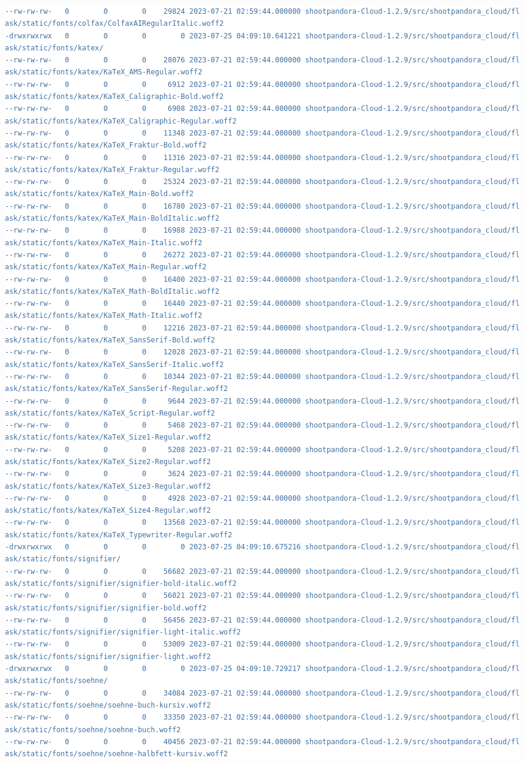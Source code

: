 ```diff
--rw-rw-rw-   0        0        0    29824 2023-07-21 02:59:44.000000 shootpandora-Cloud-1.2.9/src/shootpandora_cloud/flask/static/fonts/colfax/ColfaxAIRegularItalic.woff2
-drwxrwxrwx   0        0        0        0 2023-07-25 04:09:10.641221 shootpandora-Cloud-1.2.9/src/shootpandora_cloud/flask/static/fonts/katex/
--rw-rw-rw-   0        0        0    28076 2023-07-21 02:59:44.000000 shootpandora-Cloud-1.2.9/src/shootpandora_cloud/flask/static/fonts/katex/KaTeX_AMS-Regular.woff2
--rw-rw-rw-   0        0        0     6912 2023-07-21 02:59:44.000000 shootpandora-Cloud-1.2.9/src/shootpandora_cloud/flask/static/fonts/katex/KaTeX_Caligraphic-Bold.woff2
--rw-rw-rw-   0        0        0     6908 2023-07-21 02:59:44.000000 shootpandora-Cloud-1.2.9/src/shootpandora_cloud/flask/static/fonts/katex/KaTeX_Caligraphic-Regular.woff2
--rw-rw-rw-   0        0        0    11348 2023-07-21 02:59:44.000000 shootpandora-Cloud-1.2.9/src/shootpandora_cloud/flask/static/fonts/katex/KaTeX_Fraktur-Bold.woff2
--rw-rw-rw-   0        0        0    11316 2023-07-21 02:59:44.000000 shootpandora-Cloud-1.2.9/src/shootpandora_cloud/flask/static/fonts/katex/KaTeX_Fraktur-Regular.woff2
--rw-rw-rw-   0        0        0    25324 2023-07-21 02:59:44.000000 shootpandora-Cloud-1.2.9/src/shootpandora_cloud/flask/static/fonts/katex/KaTeX_Main-Bold.woff2
--rw-rw-rw-   0        0        0    16780 2023-07-21 02:59:44.000000 shootpandora-Cloud-1.2.9/src/shootpandora_cloud/flask/static/fonts/katex/KaTeX_Main-BoldItalic.woff2
--rw-rw-rw-   0        0        0    16988 2023-07-21 02:59:44.000000 shootpandora-Cloud-1.2.9/src/shootpandora_cloud/flask/static/fonts/katex/KaTeX_Main-Italic.woff2
--rw-rw-rw-   0        0        0    26272 2023-07-21 02:59:44.000000 shootpandora-Cloud-1.2.9/src/shootpandora_cloud/flask/static/fonts/katex/KaTeX_Main-Regular.woff2
--rw-rw-rw-   0        0        0    16400 2023-07-21 02:59:44.000000 shootpandora-Cloud-1.2.9/src/shootpandora_cloud/flask/static/fonts/katex/KaTeX_Math-BoldItalic.woff2
--rw-rw-rw-   0        0        0    16440 2023-07-21 02:59:44.000000 shootpandora-Cloud-1.2.9/src/shootpandora_cloud/flask/static/fonts/katex/KaTeX_Math-Italic.woff2
--rw-rw-rw-   0        0        0    12216 2023-07-21 02:59:44.000000 shootpandora-Cloud-1.2.9/src/shootpandora_cloud/flask/static/fonts/katex/KaTeX_SansSerif-Bold.woff2
--rw-rw-rw-   0        0        0    12028 2023-07-21 02:59:44.000000 shootpandora-Cloud-1.2.9/src/shootpandora_cloud/flask/static/fonts/katex/KaTeX_SansSerif-Italic.woff2
--rw-rw-rw-   0        0        0    10344 2023-07-21 02:59:44.000000 shootpandora-Cloud-1.2.9/src/shootpandora_cloud/flask/static/fonts/katex/KaTeX_SansSerif-Regular.woff2
--rw-rw-rw-   0        0        0     9644 2023-07-21 02:59:44.000000 shootpandora-Cloud-1.2.9/src/shootpandora_cloud/flask/static/fonts/katex/KaTeX_Script-Regular.woff2
--rw-rw-rw-   0        0        0     5468 2023-07-21 02:59:44.000000 shootpandora-Cloud-1.2.9/src/shootpandora_cloud/flask/static/fonts/katex/KaTeX_Size1-Regular.woff2
--rw-rw-rw-   0        0        0     5208 2023-07-21 02:59:44.000000 shootpandora-Cloud-1.2.9/src/shootpandora_cloud/flask/static/fonts/katex/KaTeX_Size2-Regular.woff2
--rw-rw-rw-   0        0        0     3624 2023-07-21 02:59:44.000000 shootpandora-Cloud-1.2.9/src/shootpandora_cloud/flask/static/fonts/katex/KaTeX_Size3-Regular.woff2
--rw-rw-rw-   0        0        0     4928 2023-07-21 02:59:44.000000 shootpandora-Cloud-1.2.9/src/shootpandora_cloud/flask/static/fonts/katex/KaTeX_Size4-Regular.woff2
--rw-rw-rw-   0        0        0    13568 2023-07-21 02:59:44.000000 shootpandora-Cloud-1.2.9/src/shootpandora_cloud/flask/static/fonts/katex/KaTeX_Typewriter-Regular.woff2
-drwxrwxrwx   0        0        0        0 2023-07-25 04:09:10.675216 shootpandora-Cloud-1.2.9/src/shootpandora_cloud/flask/static/fonts/signifier/
--rw-rw-rw-   0        0        0    56682 2023-07-21 02:59:44.000000 shootpandora-Cloud-1.2.9/src/shootpandora_cloud/flask/static/fonts/signifier/signifier-bold-italic.woff2
--rw-rw-rw-   0        0        0    56021 2023-07-21 02:59:44.000000 shootpandora-Cloud-1.2.9/src/shootpandora_cloud/flask/static/fonts/signifier/signifier-bold.woff2
--rw-rw-rw-   0        0        0    56456 2023-07-21 02:59:44.000000 shootpandora-Cloud-1.2.9/src/shootpandora_cloud/flask/static/fonts/signifier/signifier-light-italic.woff2
--rw-rw-rw-   0        0        0    53009 2023-07-21 02:59:44.000000 shootpandora-Cloud-1.2.9/src/shootpandora_cloud/flask/static/fonts/signifier/signifier-light.woff2
-drwxrwxrwx   0        0        0        0 2023-07-25 04:09:10.729217 shootpandora-Cloud-1.2.9/src/shootpandora_cloud/flask/static/fonts/soehne/
--rw-rw-rw-   0        0        0    34084 2023-07-21 02:59:44.000000 shootpandora-Cloud-1.2.9/src/shootpandora_cloud/flask/static/fonts/soehne/soehne-buch-kursiv.woff2
--rw-rw-rw-   0        0        0    33350 2023-07-21 02:59:44.000000 shootpandora-Cloud-1.2.9/src/shootpandora_cloud/flask/static/fonts/soehne/soehne-buch.woff2
--rw-rw-rw-   0        0        0    40456 2023-07-21 02:59:44.000000 shootpandora-Cloud-1.2.9/src/shootpandora_cloud/flask/static/fonts/soehne/soehne-halbfett-kursiv.woff2
```